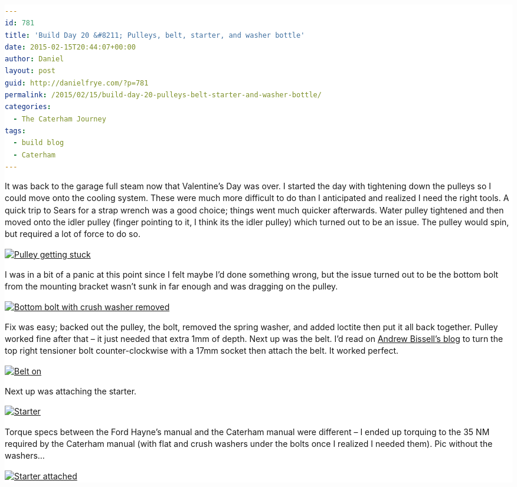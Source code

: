 ```yaml
---
id: 781
title: 'Build Day 20 &#8211; Pulleys, belt, starter, and washer bottle'
date: 2015-02-15T20:44:07+00:00
author: Daniel
layout: post
guid: http://danielfrye.com/?p=781
permalink: /2015/02/15/build-day-20-pulleys-belt-starter-and-washer-bottle/
categories:
  - The Caterham Journey
tags:
  - build blog
  - Caterham
---
```

It was back to the garage full steam now that Valentine&#8217;s Day was over. I started the day with tightening down the pulleys so I could move onto the cooling system. These were much more difficult to do than I anticipated and realized I need the right tools. A quick trip to Sears for a strap wrench was a good choice; things went much quicker afterwards. Water pulley tightened and then moved onto the idler pulley (finger pointing to it, I think its the idler pulley) which turned out to be an issue. The pulley would spin, but required a lot of force to do so.

[<img loading="lazy" class="aligncenter size-full wp-image-782" src="http://danielfrye.com/wp-content/uploads/2015/02/2015-02-15-12.21.01.jpg" alt="Pulley getting stuck" width="4128" height="2322" srcset="http://danielfrye.com/wp-content/uploads/2015/02/2015-02-15-12.21.01.jpg 4128w, http://danielfrye.com/wp-content/uploads/2015/02/2015-02-15-12.21.01-300x169.jpg 300w, http://danielfrye.com/wp-content/uploads/2015/02/2015-02-15-12.21.01-768x432.jpg 768w, http://danielfrye.com/wp-content/uploads/2015/02/2015-02-15-12.21.01-1024x576.jpg 1024w, http://danielfrye.com/wp-content/uploads/2015/02/2015-02-15-12.21.01-1200x675.jpg 1200w" sizes="(max-width: 4128px) 100vw, 4128px" />](http://danielfrye.com/wp-content/uploads/2015/02/2015-02-15-12.21.01.jpg)

I was in a bit of a panic at this point since I felt maybe I&#8217;d done something wrong, but the issue turned out to be the bottom bolt from the mounting bracket wasn&#8217;t sunk in far enough and was dragging on the pulley.

[<img loading="lazy" class="aligncenter size-full wp-image-783" src="http://danielfrye.com/wp-content/uploads/2015/02/2015-02-15-12.33.02.jpg" alt="Bottom bolt with crush washer removed" width="4128" height="2322" srcset="http://danielfrye.com/wp-content/uploads/2015/02/2015-02-15-12.33.02.jpg 4128w, http://danielfrye.com/wp-content/uploads/2015/02/2015-02-15-12.33.02-300x169.jpg 300w, http://danielfrye.com/wp-content/uploads/2015/02/2015-02-15-12.33.02-768x432.jpg 768w, http://danielfrye.com/wp-content/uploads/2015/02/2015-02-15-12.33.02-1024x576.jpg 1024w, http://danielfrye.com/wp-content/uploads/2015/02/2015-02-15-12.33.02-1200x675.jpg 1200w" sizes="(max-width: 4128px) 100vw, 4128px" />](http://danielfrye.com/wp-content/uploads/2015/02/2015-02-15-12.33.02.jpg)

Fix was easy; backed out the pulley, the bolt, removed the spring washer, and added loctite then put it all back together. Pulley worked fine after that &#8211; it just needed that extra 1mm of depth. Next up was the belt. I&#8217;d read on [Andrew Bissell&#8217;s blog](http://caterhamsevenbuild.blogspot.com/) to turn the top right tensioner bolt counter-clockwise with a 17mm socket then attach the belt. It worked perfect.

[<img loading="lazy" class="aligncenter size-full wp-image-784" src="http://danielfrye.com/wp-content/uploads/2015/02/2015-02-15-12.41.34.jpg" alt="Belt on" width="4128" height="2322" srcset="http://danielfrye.com/wp-content/uploads/2015/02/2015-02-15-12.41.34.jpg 4128w, http://danielfrye.com/wp-content/uploads/2015/02/2015-02-15-12.41.34-300x169.jpg 300w, http://danielfrye.com/wp-content/uploads/2015/02/2015-02-15-12.41.34-768x432.jpg 768w, http://danielfrye.com/wp-content/uploads/2015/02/2015-02-15-12.41.34-1024x576.jpg 1024w, http://danielfrye.com/wp-content/uploads/2015/02/2015-02-15-12.41.34-1200x675.jpg 1200w" sizes="(max-width: 4128px) 100vw, 4128px" />](http://danielfrye.com/wp-content/uploads/2015/02/2015-02-15-12.41.34.jpg)

Next up was attaching the starter.

[<img loading="lazy" class="aligncenter size-full wp-image-785" src="http://danielfrye.com/wp-content/uploads/2015/02/2015-02-15-12.46.25-e1424654858393.jpg" alt="Starter" width="2322" height="4128" srcset="http://danielfrye.com/wp-content/uploads/2015/02/2015-02-15-12.46.25-e1424654858393.jpg 2322w, http://danielfrye.com/wp-content/uploads/2015/02/2015-02-15-12.46.25-e1424654858393-169x300.jpg 169w, http://danielfrye.com/wp-content/uploads/2015/02/2015-02-15-12.46.25-e1424654858393-768x1365.jpg 768w, http://danielfrye.com/wp-content/uploads/2015/02/2015-02-15-12.46.25-e1424654858393-576x1024.jpg 576w, http://danielfrye.com/wp-content/uploads/2015/02/2015-02-15-12.46.25-e1424654858393-1200x2133.jpg 1200w" sizes="(max-width: 2322px) 100vw, 2322px" />](http://danielfrye.com/wp-content/uploads/2015/02/2015-02-15-12.46.25-e1424654858393.jpg)

Torque specs between the Ford Hayne&#8217;s manual and the Caterham manual were different &#8211; I ended up torquing to the 35 NM required by the Caterham manual (with flat and crush washers under the bolts once I realized I needed them). Pic without the washers&#8230;

[<img loading="lazy" class="aligncenter size-full wp-image-786" src="http://danielfrye.com/wp-content/uploads/2015/02/2015-02-15-12.53.57.jpg" alt="Starter attached" width="4128" height="2322" srcset="http://danielfrye.com/wp-content/uploads/2015/02/2015-02-15-12.53.57.jpg 4128w, http://danielfrye.com/wp-content/uploads/2015/02/2015-02-15-12.53.57-300x169.jpg 300w, http://danielfrye.com/wp-content/uploads/2015/02/2015-02-15-12.53.57-768x432.jpg 768w, http://danielfrye.com/wp-content/uploads/2015/02/2015-02-15-12.53.57-1024x576.jpg 1024w, http://danielfrye.com/wp-content/uploads/2015/02/2015-02-15-12.53.57-1200x675.jpg 1200w" sizes="(max-width: 4128px) 100vw, 4128px" />](http://danielfrye.com/wp-content/uploads/2015/02/2015-02-15-12.53.57.jpg)
